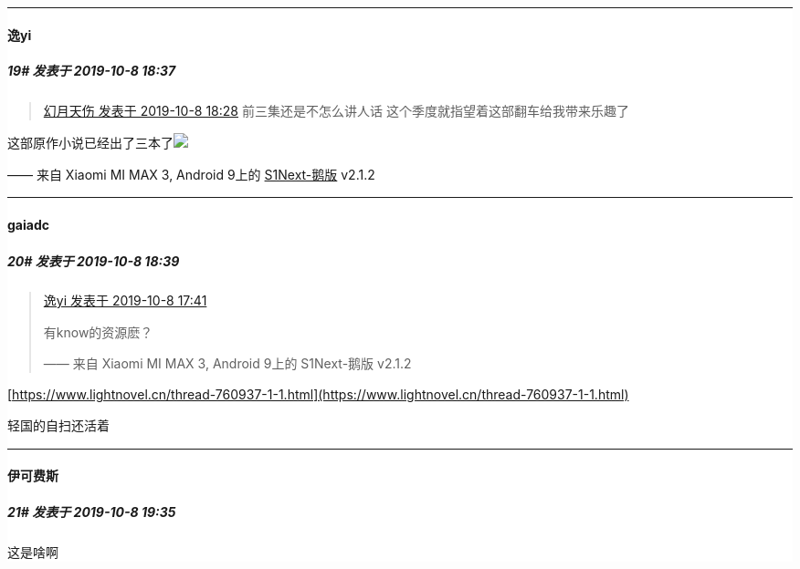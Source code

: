 





*****

####  逸yi  
##### 19#       发表于 2019-10-8 18:37



<blockquote><a href="httphttps://bbs.saraba1st.com/2b/forum.php?mod=redirect&amp;goto=findpost&amp;pid=45165837&amp;ptid=1844155" target="_blank">幻月天伤 发表于 2019-10-8 18:28</a>
前三集还是不怎么讲人话
这个季度就指望着这部翻车给我带来乐趣了</blockquote>
这部原作小说已经出了三本了<img src="https://static.saraba1st.com/image/smiley/face2017/009.gif" referrerpolicy="no-referrer">

—— 来自 Xiaomi MI MAX 3, Android 9上的 [S1Next-鹅版](https://github.com/ykrank/S1-Next/releases) v2.1.2







*****

####  gaiadc  
##### 20#       发表于 2019-10-8 18:39



<blockquote><a href="httphttps://bbs.saraba1st.com/2b/forum.php?mod=redirect&amp;goto=findpost&amp;pid=45165469&amp;ptid=1844155" target="_blank">逸yi 发表于 2019-10-8 17:41</a>

有know的资源麽？


—— 来自 Xiaomi MI MAX 3, Android 9上的 S1Next-鹅版 v2.1.2</blockquote>
[https://www.lightnovel.cn/thread-760937-1-1.html](https://www.lightnovel.cn/thread-760937-1-1.html)

轻国的自扫还活着







*****

####  伊可费斯  
##### 21#       发表于 2019-10-8 19:35




这是啥啊






